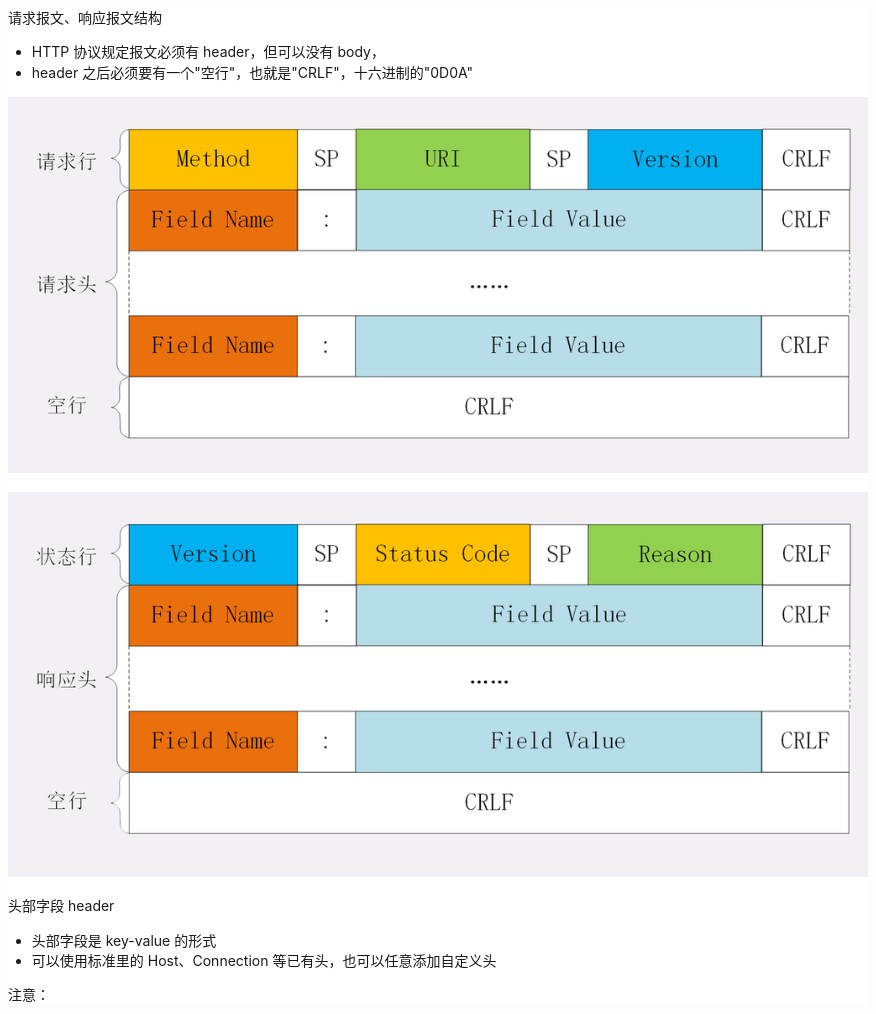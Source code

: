 请求报文、响应报文结构

- HTTP 协议规定报文必须有 header，但可以没有 body，
- header 之后必须要有一个"空行"，也就是"CRLF"，十六进制的"0D0A"

![...](images\计算机网络%208古%20语雀导入.009.png)

![...](images\计算机网络%208古%20语雀导入.010.png)

头部字段 header

- 头部字段是 key-value 的形式
- 可以使用标准里的 Host、Connection 等已有头，也可以任意添加自定义头

注意：
